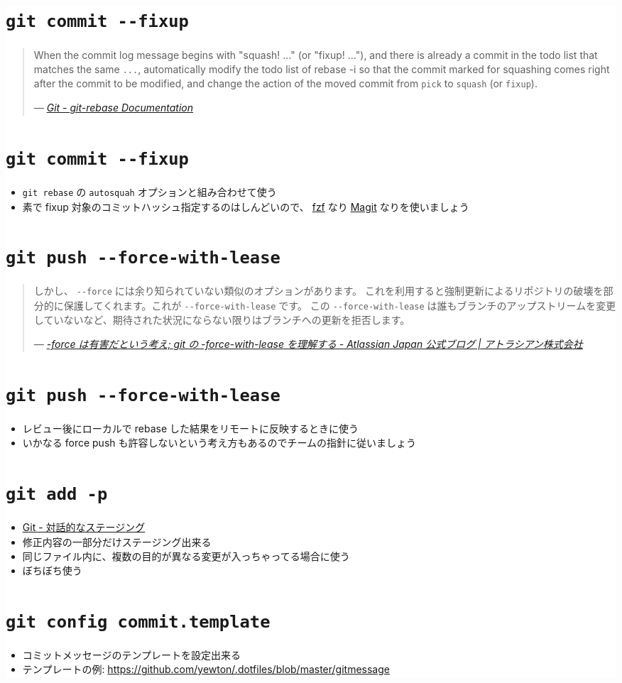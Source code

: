 
# `git commit --fixup`

> When the commit log message begins with "squash! …​" (or "fixup! …​"), and there is already a commit in the todo list that matches the same `...`,
> automatically modify the todo list of rebase -i so that the commit marked for squashing comes right after the commit to be modified,
> and change the action of the moved commit from `pick` to `squash` (or `fixup`).
> 
> *&#x2014; [Git - git-rebase Documentation](https://git-scm.com/docs/git-rebase)*


# `git commit --fixup`

-   `git rebase` の `autosquah` オプションと組み合わせて使う
-   素で fixup 対象のコミットハッシュ指定するのはしんどいので、
    [fzf](https://github.com/junegunn/fzf/wiki/examples#git) なり [Magit](https://magit.vc/manual/magit/Initiating-a-Commit.html) なりを使いましょう


# `git push --force-with-lease`

> しかし、 `--force` には余り知られていない類似のオプションがあります。
> これを利用すると強制更新によるリポジトリの破壊を部分的に保護してくれます。これが `--force-with-lease` です。
> この `--force-with-lease` は誰もブランチのアップストリームを変更していないなど、期待された状況にならない限りはブランチへの更新を拒否します。
> 
> *&#x2014; [-force は有害だという考え; git の -force-with-lease を理解する - Atlassian Japan 公式ブログ | アトラシアン株式会社](https://www.atlassian.com/ja/blog/force-with-lease)*


# `git push --force-with-lease`

-   レビュー後にローカルで rebase した結果をリモートに反映するときに使う
-   いかなる force push も許容しないという考え方もあるのでチームの指針に従いましょう


# `git add -p`

-   [Git - 対話的なステージング](https://git-scm.com/book/ja/v2/Git-%E3%81%AE%E3%81%95%E3%81%BE%E3%81%96%E3%81%BE%E3%81%AA%E3%83%84%E3%83%BC%E3%83%AB-%E5%AF%BE%E8%A9%B1%E7%9A%84%E3%81%AA%E3%82%B9%E3%83%86%E3%83%BC%E3%82%B8%E3%83%B3%E3%82%B0)
-   修正内容の一部分だけステージング出来る
-   同じファイル内に、複数の目的が異なる変更が入っちゃってる場合に使う
-   ぼちぼち使う


# `git config commit.template`

-   コミットメッセージのテンプレートを設定出来る
-   テンプレートの例: <https://github.com/yewton/.dotfiles/blob/master/gitmessage>
